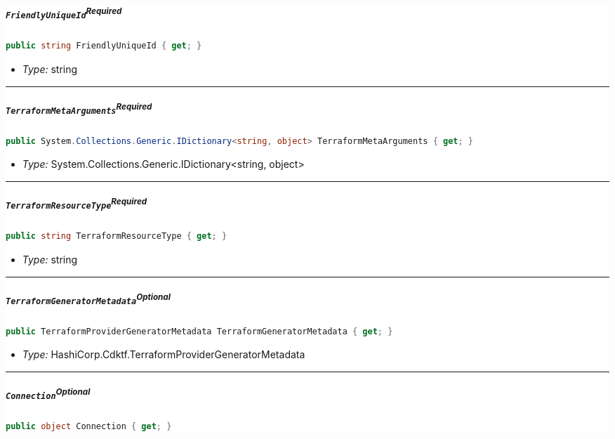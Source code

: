 ##### `FriendlyUniqueId`<sup>Required</sup> <a name="FriendlyUniqueId" id="@cdktf/provider-azurerm.applicationInsights.ApplicationInsights.property.friendlyUniqueId"></a>

```csharp
public string FriendlyUniqueId { get; }
```

- *Type:* string

---

##### `TerraformMetaArguments`<sup>Required</sup> <a name="TerraformMetaArguments" id="@cdktf/provider-azurerm.applicationInsights.ApplicationInsights.property.terraformMetaArguments"></a>

```csharp
public System.Collections.Generic.IDictionary<string, object> TerraformMetaArguments { get; }
```

- *Type:* System.Collections.Generic.IDictionary<string, object>

---

##### `TerraformResourceType`<sup>Required</sup> <a name="TerraformResourceType" id="@cdktf/provider-azurerm.applicationInsights.ApplicationInsights.property.terraformResourceType"></a>

```csharp
public string TerraformResourceType { get; }
```

- *Type:* string

---

##### `TerraformGeneratorMetadata`<sup>Optional</sup> <a name="TerraformGeneratorMetadata" id="@cdktf/provider-azurerm.applicationInsights.ApplicationInsights.property.terraformGeneratorMetadata"></a>

```csharp
public TerraformProviderGeneratorMetadata TerraformGeneratorMetadata { get; }
```

- *Type:* HashiCorp.Cdktf.TerraformProviderGeneratorMetadata

---

##### `Connection`<sup>Optional</sup> <a name="Connection" id="@cdktf/provider-azurerm.applicationInsights.ApplicationInsights.property.connection"></a>

```csharp
public object Connection { get; }
```
